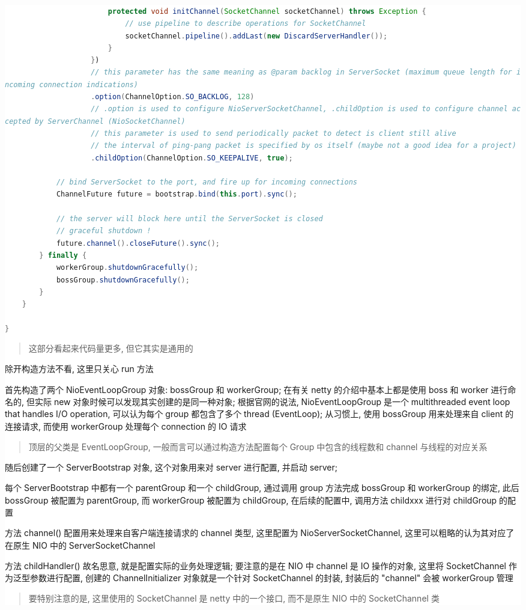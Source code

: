 ```java
                        protected void initChannel(SocketChannel socketChannel) throws Exception {
                            // use pipeline to describe operations for SocketChannel
                            socketChannel.pipeline().addLast(new DiscardServerHandler());
                        }
                    })
                    // this parameter has the same meaning as @param backlog in ServerSocket (maximum queue length for incoming connection indications)
                    .option(ChannelOption.SO_BACKLOG, 128)
                    // .option is used to configure NioServerSocketChannel, .childOption is used to configure channel accepted by ServerChannel (NioSocketChannel)
                    // this parameter is used to send periodically packet to detect is client still alive
                    // the interval of ping-pang packet is specified by os itself (maybe not a good idea for a project)
                    .childOption(ChannelOption.SO_KEEPALIVE, true);

            // bind ServerSocket to the port, and fire up for incoming connections
            ChannelFuture future = bootstrap.bind(this.port).sync();

            // the server will block here until the ServerSocket is closed
            // graceful shutdown !
            future.channel().closeFuture().sync();
        } finally {
            workerGroup.shutdownGracefully();
            bossGroup.shutdownGracefully();
        }
    }

}
```

>   这部分看起来代码量更多, 但它其实是通用的

除开构造方法不看, 这里只关心 run 方法

首先构造了两个 NioEventLoopGroup 对象: bossGroup 和 workerGroup; 在有关 netty 的介绍中基本上都是使用 boss 和 worker 进行命名的, 但实际 new 对象时候可以发现其实创建的是同一种对象; 根据官网的说法, NioEventLoopGroup 是一个 multithreaded event loop that handles I/O operation, 可以认为每个 group 都包含了多个 thread (EventLoop); 从习惯上, 使用 bossGroup 用来处理来自 client 的连接请求, 而使用 workerGroup 处理每个 connection 的 IO 请求

>   顶层的父类是 EventLoopGroup, 一般而言可以通过构造方法配置每个 Group 中包含的线程数和 channel 与线程的对应关系

随后创建了一个 ServerBootstrap 对象, 这个对象用来对 server 进行配置, 并启动 server; 

每个 ServerBootstrap 中都有一个 parentGroup 和一个 childGroup, 通过调用 group 方法完成 bossGroup 和 workerGroup 的绑定, 此后 bossGroup 被配置为 parentGroup, 而 workerGroup 被配置为 childGroup, 在后续的配置中, 调用方法 childxxx 进行对 childGroup 的配置

方法 channel() 配置用来处理来自客户端连接请求的 channel 类型, 这里配置为 NioServerSocketChannel, 这里可以粗略的认为其对应了在原生 NIO 中的 ServerSocketChannel

方法 childHandler() 故名思意, 就是配置实际的业务处理逻辑; 要注意的是在 NIO 中 channel 是 IO 操作的对象, 这里将 SocketChannel 作为泛型参数进行配置, 创建的 ChannelInitializer 对象就是一个针对 SocketChannel 的封装, 封装后的 "channel" 会被 workerGroup 管理

>   要特别注意的是, 这里使用的 SocketChannel 是 netty 中的一个接口, 而不是原生 NIO 中的 SocketChannel 类
